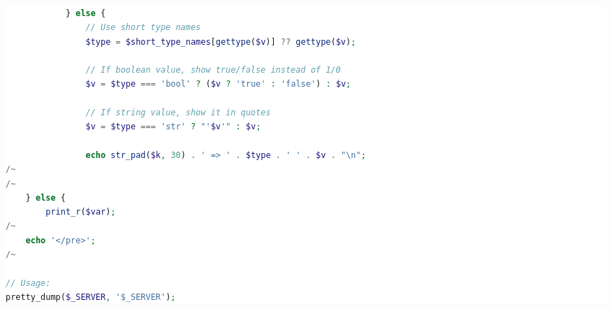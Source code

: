 ```php
            } else {
                // Use short type names
                $type = $short_type_names[gettype($v)] ?? gettype($v);

                // If boolean value, show true/false instead of 1/0
                $v = $type === 'bool' ? ($v ? 'true' : 'false') : $v;

                // If string value, show it in quotes
                $v = $type === 'str' ? "'$v'" : $v;

                echo str_pad($k, 30) . ' => ' . $type . ' ' . $v . "\n";
/~
/~
    } else {
        print_r($var);
/~
    echo '</pre>';
/~

// Usage:
pretty_dump($_SERVER, '$_SERVER');
```
